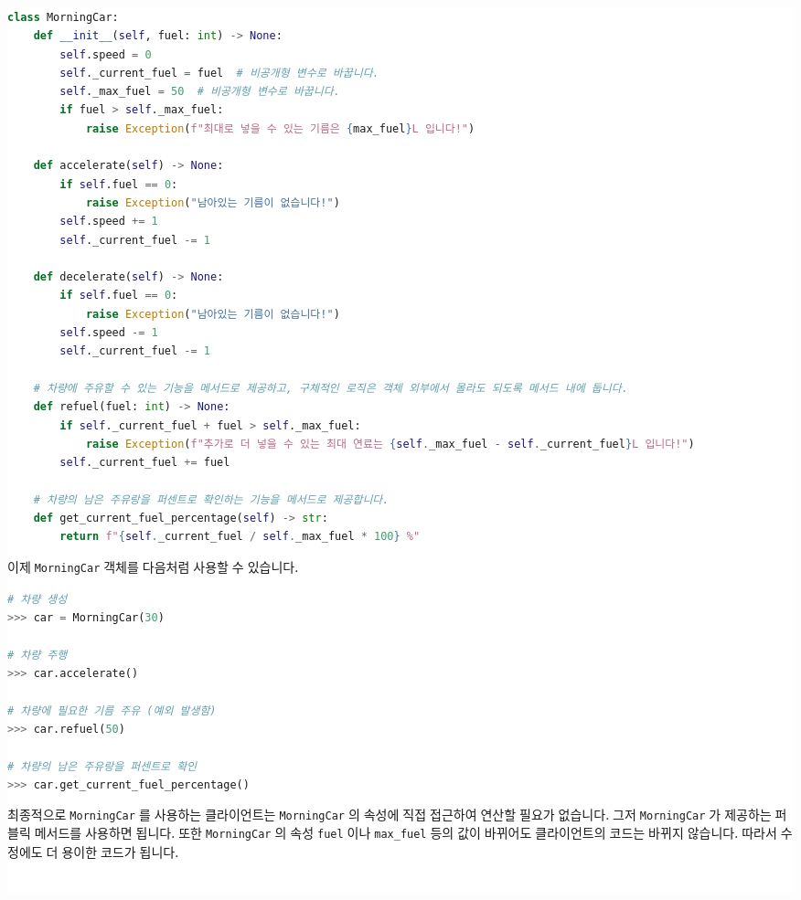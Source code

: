 ```python
class MorningCar:
    def __init__(self, fuel: int) -> None:
        self.speed = 0
        self._current_fuel = fuel  # 비공개형 변수로 바꿉니다.
        self._max_fuel = 50  # 비공개형 변수로 바꿉니다.
        if fuel > self._max_fuel:
            raise Exception(f"최대로 넣을 수 있는 기름은 {max_fuel}L 입니다!")
						
    def accelerate(self) -> None:
        if self.fuel == 0:
            raise Exception("남아있는 기름이 없습니다!")
        self.speed += 1
        self._current_fuel -= 1

    def decelerate(self) -> None:
        if self.fuel == 0:
            raise Exception("남아있는 기름이 없습니다!")
        self.speed -= 1
        self._current_fuel -= 1
        
    # 차량에 주유할 수 있는 기능을 메서드로 제공하고, 구체적인 로직은 객체 외부에서 몰라도 되도록 메서드 내에 둡니다.
    def refuel(fuel: int) -> None:
        if self._current_fuel + fuel > self._max_fuel:
            raise Exception(f"추가로 더 넣을 수 있는 최대 연료는 {self._max_fuel - self._current_fuel}L 입니다!")
        self._current_fuel += fuel
        
    # 차량의 남은 주유랑을 퍼센트로 확인하는 기능을 메서드로 제공합니다.
    def get_current_fuel_percentage(self) -> str:
        return f"{self._current_fuel / self._max_fuel * 100} %" 
```

이제 `MorningCar` 객체를 다음처럼 사용할 수 있습니다.

```python
# 차량 생성
>>> car = MorningCar(30)

# 차량 주행
>>> car.accelerate()

# 차량에 필요한 기름 주유 (예외 발생함)
>>> car.refuel(50)

# 차량의 남은 주유랑을 퍼센트로 확인
>>> car.get_current_fuel_percentage()
```

최종적으로 `MorningCar` 를 사용하는 클라이언트는 `MorningCar` 의 속성에 직접 접근하여 연산할 필요가 없습니다. 그저 `MorningCar` 가 제공하는 퍼블릭 메서드를 사용하면 됩니다. 또한 `MorningCar` 의 속성 `fuel` 이나 `max_fuel` 등의 값이 바뀌어도 클라이언트의 코드는 바뀌지 않습니다. 따라서 수정에도 더 용이한 코드가 됩니다. 

<br>
